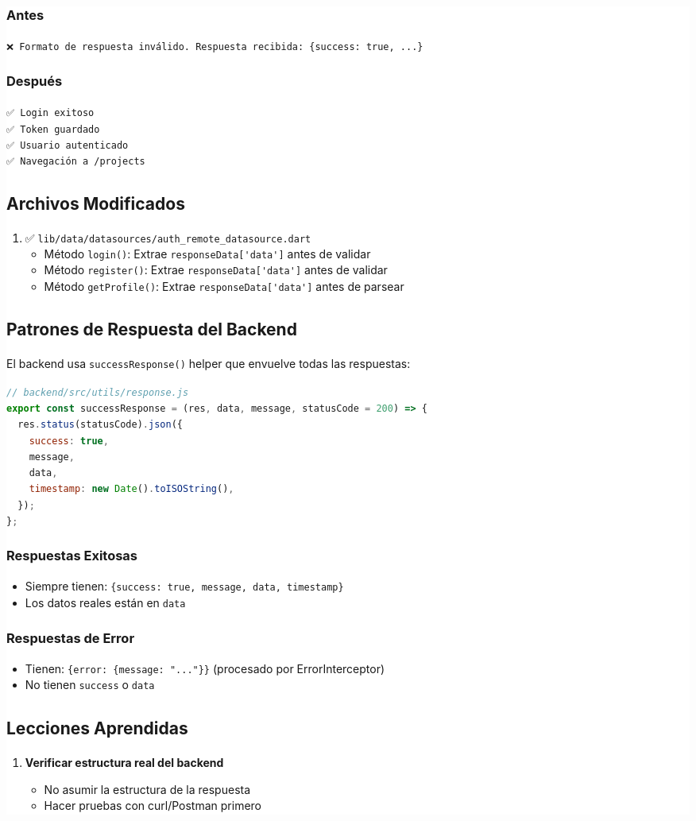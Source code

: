 ### Antes

```
❌ Formato de respuesta inválido. Respuesta recibida: {success: true, ...}
```

### Después

```
✅ Login exitoso
✅ Token guardado
✅ Usuario autenticado
✅ Navegación a /projects
```

## Archivos Modificados

1. ✅ `lib/data/datasources/auth_remote_datasource.dart`
   - Método `login()`: Extrae `responseData['data']` antes de validar
   - Método `register()`: Extrae `responseData['data']` antes de validar
   - Método `getProfile()`: Extrae `responseData['data']` antes de parsear

## Patrones de Respuesta del Backend

El backend usa `successResponse()` helper que envuelve todas las respuestas:

```javascript
// backend/src/utils/response.js
export const successResponse = (res, data, message, statusCode = 200) => {
  res.status(statusCode).json({
    success: true,
    message,
    data,
    timestamp: new Date().toISOString(),
  });
};
```

### Respuestas Exitosas

- Siempre tienen: `{success: true, message, data, timestamp}`
- Los datos reales están en `data`

### Respuestas de Error

- Tienen: `{error: {message: "..."}}` (procesado por ErrorInterceptor)
- No tienen `success` o `data`

## Lecciones Aprendidas

1. **Verificar estructura real del backend**

   - No asumir la estructura de la respuesta
   - Hacer pruebas con curl/Postman primero
